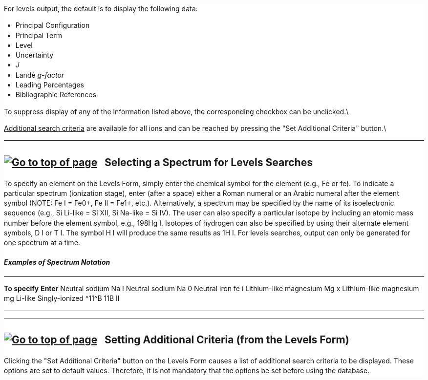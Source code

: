 For levels output, the default is to display the following data:

-   Principal Configuration
-   Principal Term
-   Level
-   Uncertainty
-   *J*
-   Landé *g-factor*
-   Leading Percentages
-   Bibliographic References

To suppress display of any of the information listed above, the
corresponding checkbox can be unclicked.\

[Additional search criteria](#LEVEL_CRITERIA) are available for all ions
and can be reached by pressing the "Set Additional Criteria" button.\

* * * * *

[![Go to top of page](/Images/top.gif "Go to top of page")](#Top)   Selecting a Spectrum for Levels Searches
------------------------------------------------------------------------------------------------------------

To specify an element on the Levels Form, simply enter the chemical
symbol for the element (e.g., Fe or fe). To indicate a particular
spectrum (ionization stage), enter (after a space) either a Roman
numeral or an Arabic numeral after the element symbol (NOTE:
Fe I = Fe0+, Fe II = Fe1+, etc.). Alternatively, a spectrum may be
specified by the name of its isoelectronic sequence (e.g.,
Si Li-like = Si XII, Si Na-like = Si IV). The user can also specify a
particular isotope by including an atomic mass number before the element
symbol, e.g., 198Hg I. Isotopes of hydrogen can also be specified by
using their alternate element symbols, D I or T I. The symbol H I will
produce the same results as 1H I. For levels searches, output can only
be generated for one spectrum at a time.

#### *Examples of Spectrum Notation*

  ------------------------ ------------
  **To specify**           **Enter**
  Neutral sodium           Na I
  Neutral sodium           Na 0
  Neutral iron             fe i
  Lithium-like magnesium   Mg x
  Lithium-like magnesium   mg Li-like
  Singly-ionized ^11^B     11B II
  ------------------------ ------------

* * * * *

[![Go to top of page](/Images/top.gif "Go to top of page")](#Top)   Setting Additional Criteria (from the Levels Form)
----------------------------------------------------------------------------------------------------------------------

Clicking the "Set Additional Criteria" button on the Levels Form causes
a list of additional search criteria to be displayed. These options are
set to default values. Therefore, it is not mandatory that the options
be set before using the database.
